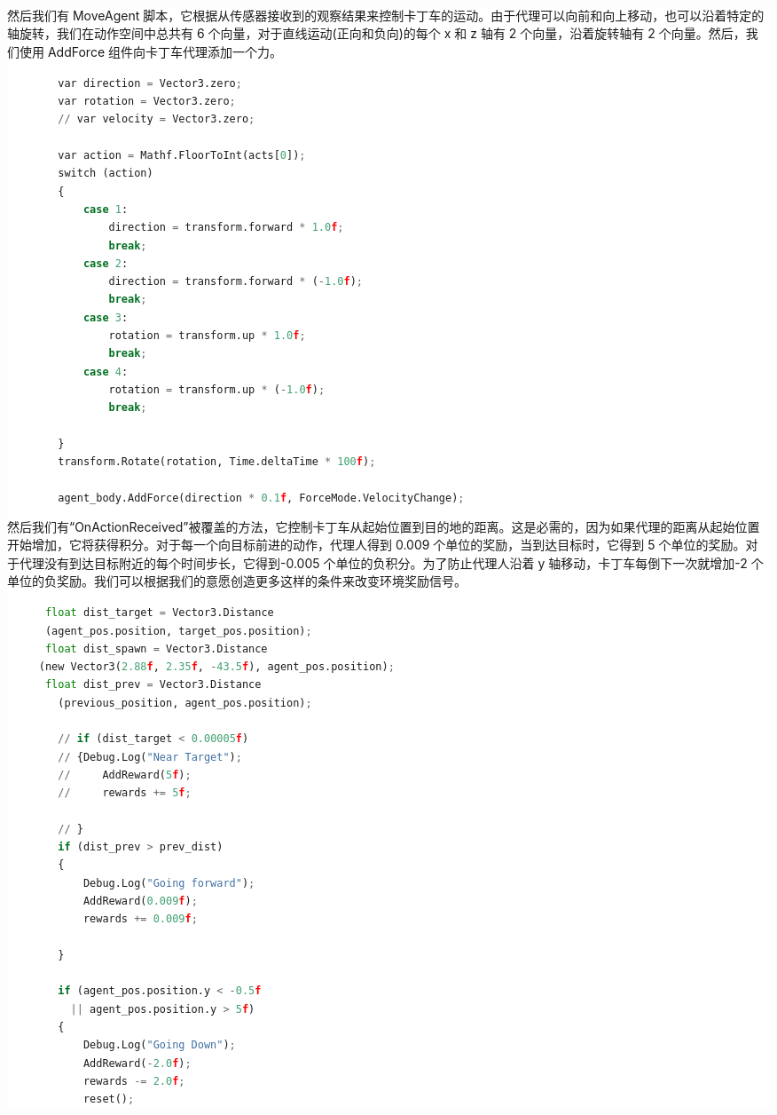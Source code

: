然后我们有 MoveAgent 脚本，它根据从传感器接收到的观察结果来控制卡丁车的运动。由于代理可以向前和向上移动，也可以沿着特定的轴旋转，我们在动作空间中总共有 6 个向量，对于直线运动(正向和负向)的每个 x 和 z 轴有 2 个向量，沿着旋转轴有 2 个向量。然后，我们使用 AddForce 组件向卡丁车代理添加一个力。

```py
        var direction = Vector3.zero;
        var rotation = Vector3.zero;
        // var velocity = Vector3.zero;

        var action = Mathf.FloorToInt(acts[0]);
        switch (action)
        {
            case 1:
                direction = transform.forward * 1.0f;
                break;
            case 2:
                direction = transform.forward * (-1.0f);
                break;
            case 3:
                rotation = transform.up * 1.0f;
                break;
            case 4:
                rotation = transform.up * (-1.0f);
                break;

        }
        transform.Rotate(rotation, Time.deltaTime * 100f);

        agent_body.AddForce(direction * 0.1f, ForceMode.VelocityChange);

```

然后我们有“OnActionReceived”被覆盖的方法，它控制卡丁车从起始位置到目的地的距离。这是必需的，因为如果代理的距离从起始位置开始增加，它将获得积分。对于每一个向目标前进的动作，代理人得到 0.009 个单位的奖励，当到达目标时，它得到 5 个单位的奖励。对于代理没有到达目标附近的每个时间步长，它得到-0.005 个单位的负积分。为了防止代理人沿着 y 轴移动，卡丁车每倒下一次就增加-2 个单位的负奖励。我们可以根据我们的意愿创造更多这样的条件来改变环境奖励信号。

```py
      float dist_target = Vector3.Distance
      (agent_pos.position, target_pos.position);
      float dist_spawn = Vector3.Distance
     (new Vector3(2.88f, 2.35f, -43.5f), agent_pos.position);
      float dist_prev = Vector3.Distance
        (previous_position, agent_pos.position);

        // if (dist_target < 0.00005f)
        // {Debug.Log("Near Target");
        //     AddReward(5f);
        //     rewards += 5f;

        // }
        if (dist_prev > prev_dist)
        {
            Debug.Log("Going forward");
            AddReward(0.009f);
            rewards += 0.009f;

        }

        if (agent_pos.position.y < -0.5f
          || agent_pos.position.y > 5f)
        {
            Debug.Log("Going Down");
            AddReward(-2.0f);
            rewards -= 2.0f;
            reset();

```